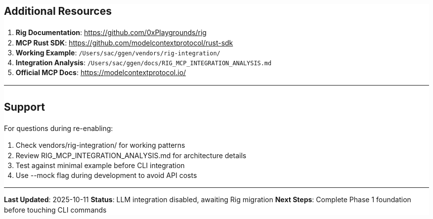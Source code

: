 ## Additional Resources

1. **Rig Documentation**: https://github.com/0xPlaygrounds/rig
2. **MCP Rust SDK**: https://github.com/modelcontextprotocol/rust-sdk
3. **Working Example**: `/Users/sac/ggen/vendors/rig-integration/`
4. **Integration Analysis**: `/Users/sac/ggen/docs/RIG_MCP_INTEGRATION_ANALYSIS.md`
5. **Official MCP Docs**: https://modelcontextprotocol.io/

---

## Support

For questions during re-enabling:

1. Check vendors/rig-integration/ for working patterns
2. Review RIG_MCP_INTEGRATION_ANALYSIS.md for architecture details
3. Test against minimal example before CLI integration
4. Use --mock flag during development to avoid API costs

---

**Last Updated**: 2025-10-11
**Status**: LLM integration disabled, awaiting Rig migration
**Next Steps**: Complete Phase 1 foundation before touching CLI commands
